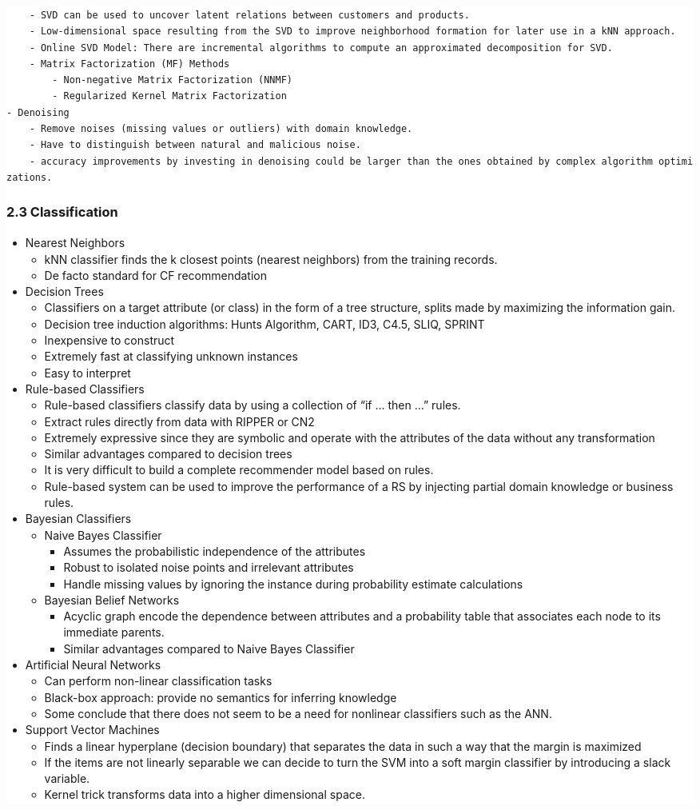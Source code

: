         - SVD can be used to uncover latent relations between customers and products.
        - Low-dimensional space resulting from the SVD to improve neighborhood formation for later use in a kNN approach.
        - Online SVD Model: There are incremental algorithms to compute an approximated decomposition for SVD.
        - Matrix Factorization (MF) Methods
            - Non-negative Matrix Factorization (NNMF)
            - Regularized Kernel Matrix Factorization
    - Denoising
        - Remove noises (missing values or outliers) with domain knowledge.
        - Have to distinguish between natural and malicious noise.
        - accuracy improvements by investing in denoising could be larger than the ones obtained by complex algorithm optimizations.


### 2.3 Classification

- Nearest Neighbors
    - kNN classifier finds the k closest points (nearest neighbors) from the training records.
    - De facto standard for CF recommendation
- Decision Trees
    - Classifiers on a target attribute (or class) in the form of a tree structure, splits made by maximizing the information gain.
    - Decision tree induction algorithms: Hunts Algorithm, CART, ID3, C4.5, SLIQ, SPRINT
    - Inexpensive to construct
    - Extremely fast at classifying unknown instances
    - Easy to interpret
- Rule-based Classifiers
    - Rule-based classifiers classify data by using a collection of “if ... then ...” rules.
    - Extract rules directly from data with RIPPER or CN2
    - Extremely expressive since they are symbolic and operate with the attributes of the data without any transformation
    - Similar advantages compared to decision trees
    - It is very difficult to build a complete recommender model based on rules.
    - Rule-based system can be used to improve the performance of a RS by injecting partial domain knowledge or business rules.
- Bayesian Classifiers
    - Naive Bayes Classifier
        - Assumes the probabilistic independence of the attributes
        - Robust to isolated noise points and irrelevant attributes
        - Handle missing values by ignoring the instance during probability estimate calculations
    - Bayesian Belief Networks
        - Acyclic graph encode the dependence between attributes and a probability table that associates each node to its immediate parents.
        - Similar advantages compared to Naive Bayes Classifier
- Artificial Neural Networks
    - Can perform non-linear classification tasks
    - Black-box approach: provide no semantics for inferring knowledge
    - Some conclude that there does not seem to be a need for nonlinear classifiers such as the ANN.
- Support Vector Machines
    - Finds a linear hyperplane (decision boundary) that separates the data in such a way that the margin is maximized
    - If the items are not linearly separable we can decide to turn the SVM into a soft margin classifier by introducing a slack variable.
    - Kernel trick transforms data into a higher dimensional space.

